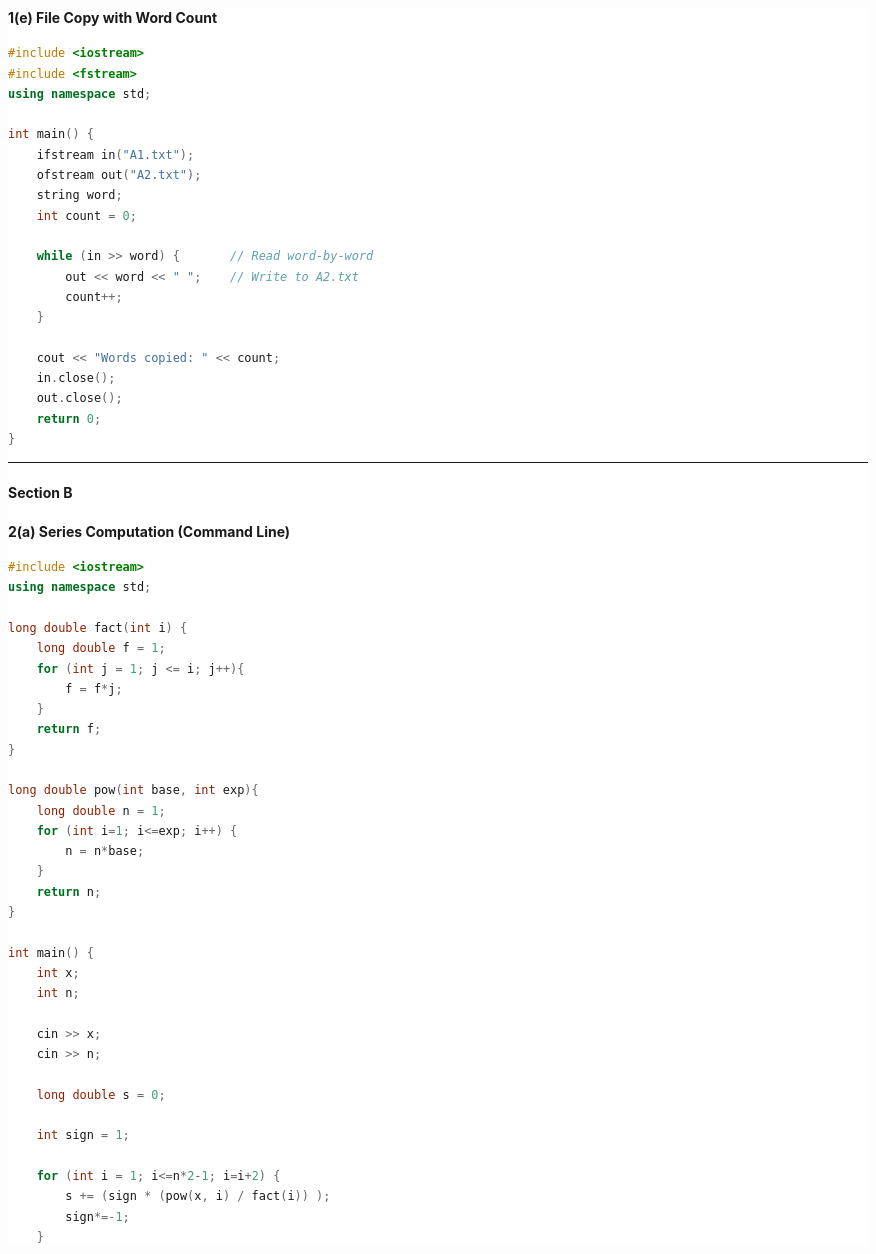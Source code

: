 
**1(e) File Copy with Word Count**  
```cpp
#include <iostream>
#include <fstream>
using namespace std;

int main() {
    ifstream in("A1.txt");
    ofstream out("A2.txt");
    string word;
    int count = 0;

    while (in >> word) {       // Read word-by-word
        out << word << " ";    // Write to A2.txt
        count++;
    }

    cout << "Words copied: " << count;
    in.close();
    out.close();
    return 0;
}
```

---

#### **Section B**

**2(a) Series Computation (Command Line)**  
```cpp
#include <iostream>
using namespace std;

long double fact(int i) {
	long double f = 1;
	for (int j = 1; j <= i; j++){
		f = f*j;
	}
	return f;
}

long double pow(int base, int exp){
	long double n = 1;
	for (int i=1; i<=exp; i++) {
		n = n*base;
	}
	return n;
}

int main() {
	int x;
	int n;
	
	cin >> x;
	cin >> n;
	
	long double s = 0;
	
	int sign = 1;
	
	for (int i = 1; i<=n*2-1; i=i+2) {
		s += (sign * (pow(x, i) / fact(i)) );
		sign*=-1;
	}
```